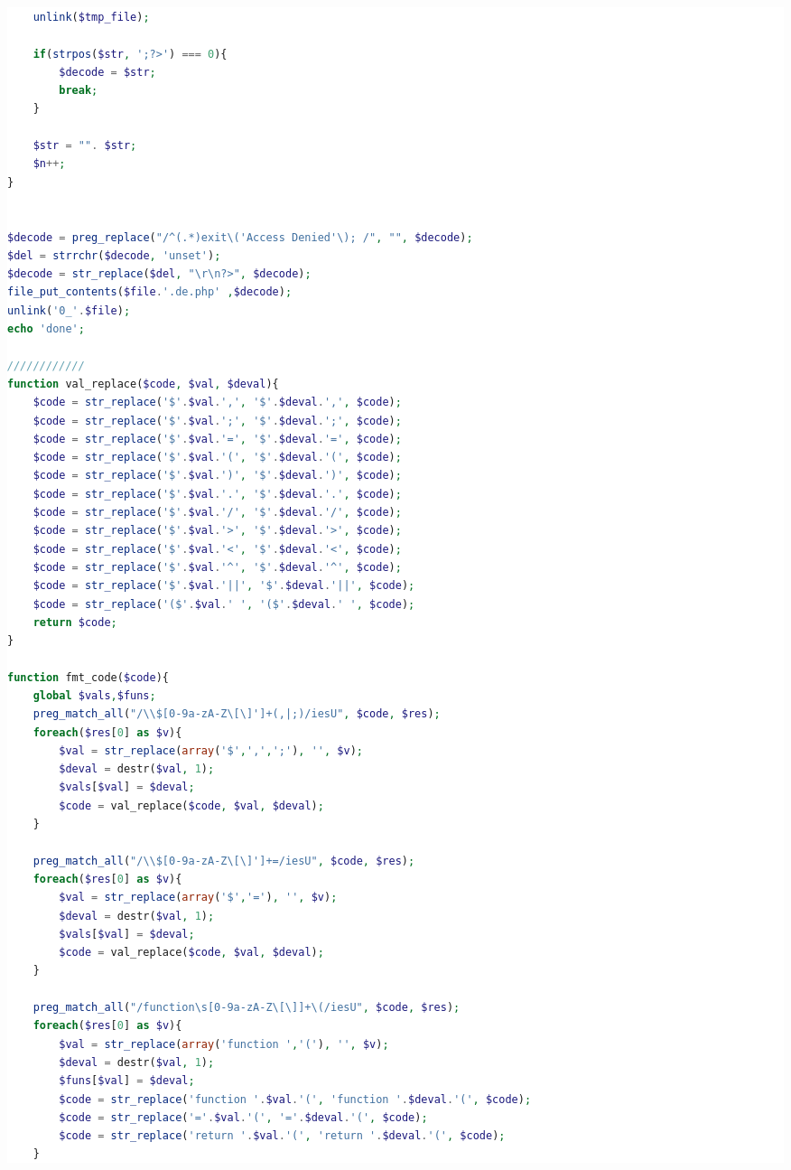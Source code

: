 ```php
    unlink($tmp_file);
    
    if(strpos($str, ';?>') === 0){
        $decode = $str;
        break;
    }
    
    $str = "". $str;
    $n++;
}


$decode = preg_replace("/^(.*)exit\('Access Denied'\); /", "", $decode);
$del = strrchr($decode, 'unset');
$decode = str_replace($del, "\r\n?>", $decode);
file_put_contents($file.'.de.php' ,$decode);
unlink('0_'.$file);
echo 'done';

////////////
function val_replace($code, $val, $deval){
    $code = str_replace('$'.$val.',', '$'.$deval.',', $code);
    $code = str_replace('$'.$val.';', '$'.$deval.';', $code);
    $code = str_replace('$'.$val.'=', '$'.$deval.'=', $code);
    $code = str_replace('$'.$val.'(', '$'.$deval.'(', $code);
    $code = str_replace('$'.$val.')', '$'.$deval.')', $code);
    $code = str_replace('$'.$val.'.', '$'.$deval.'.', $code);
    $code = str_replace('$'.$val.'/', '$'.$deval.'/', $code);
    $code = str_replace('$'.$val.'>', '$'.$deval.'>', $code);
    $code = str_replace('$'.$val.'<', '$'.$deval.'<', $code);
    $code = str_replace('$'.$val.'^', '$'.$deval.'^', $code);
    $code = str_replace('$'.$val.'||', '$'.$deval.'||', $code);
    $code = str_replace('($'.$val.' ', '($'.$deval.' ', $code);
    return $code;
}

function fmt_code($code){
    global $vals,$funs;
    preg_match_all("/\\$[0-9a-zA-Z\[\]']+(,|;)/iesU", $code, $res);
    foreach($res[0] as $v){
        $val = str_replace(array('$',',',';'), '', $v);
        $deval = destr($val, 1);
        $vals[$val] = $deval;
        $code = val_replace($code, $val, $deval);
    }

    preg_match_all("/\\$[0-9a-zA-Z\[\]']+=/iesU", $code, $res);
    foreach($res[0] as $v){
        $val = str_replace(array('$','='), '', $v);
        $deval = destr($val, 1);
        $vals[$val] = $deval;
        $code = val_replace($code, $val, $deval);
    }

    preg_match_all("/function\s[0-9a-zA-Z\[\]]+\(/iesU", $code, $res);
    foreach($res[0] as $v){
        $val = str_replace(array('function ','('), '', $v);
        $deval = destr($val, 1);
        $funs[$val] = $deval;
        $code = str_replace('function '.$val.'(', 'function '.$deval.'(', $code);
        $code = str_replace('='.$val.'(', '='.$deval.'(', $code);
        $code = str_replace('return '.$val.'(', 'return '.$deval.'(', $code);
    }
```